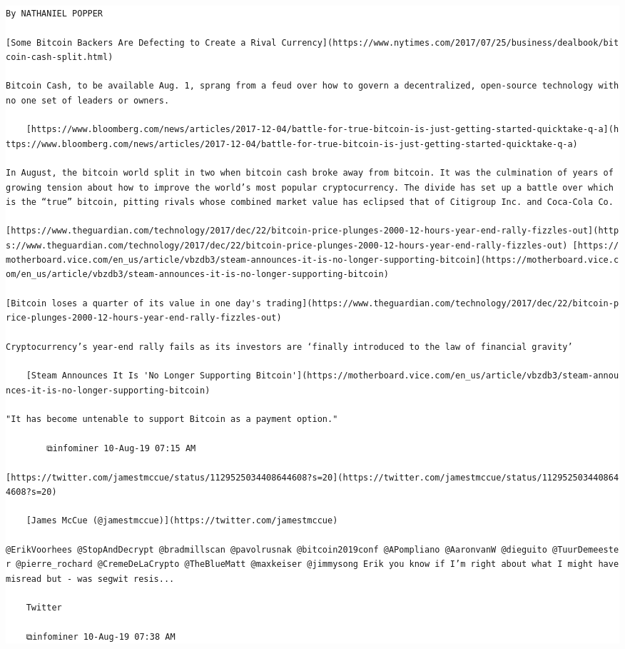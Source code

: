     By NATHANIEL POPPER

    [Some Bitcoin Backers Are Defecting to Create a Rival Currency](https://www.nytimes.com/2017/07/25/business/dealbook/bitcoin-cash-split.html)

    Bitcoin Cash, to be available Aug. 1, sprang from a feud over how to govern a decentralized, open-source technology with no one set of leaders or owners.

        [https://www.bloomberg.com/news/articles/2017-12-04/battle-for-true-bitcoin-is-just-getting-started-quicktake-q-a](https://www.bloomberg.com/news/articles/2017-12-04/battle-for-true-bitcoin-is-just-getting-started-quicktake-q-a)

    In August, the bitcoin world split in two when bitcoin cash broke away from bitcoin. It was the culmination of years of growing tension about how to improve the world’s most popular cryptocurrency. The divide has set up a battle over which is the “true” bitcoin, pitting rivals whose combined market value has eclipsed that of Citigroup Inc. and Coca-Cola Co.

    [https://www.theguardian.com/technology/2017/dec/22/bitcoin-price-plunges-2000-12-hours-year-end-rally-fizzles-out](https://www.theguardian.com/technology/2017/dec/22/bitcoin-price-plunges-2000-12-hours-year-end-rally-fizzles-out) [https://motherboard.vice.com/en_us/article/vbzdb3/steam-announces-it-is-no-longer-supporting-bitcoin](https://motherboard.vice.com/en_us/article/vbzdb3/steam-announces-it-is-no-longer-supporting-bitcoin)

    [Bitcoin loses a quarter of its value in one day's trading](https://www.theguardian.com/technology/2017/dec/22/bitcoin-price-plunges-2000-12-hours-year-end-rally-fizzles-out)

    Cryptocurrency’s year-end rally fails as its investors are ‘finally introduced to the law of financial gravity’

        [Steam Announces It Is 'No Longer Supporting Bitcoin'](https://motherboard.vice.com/en_us/article/vbzdb3/steam-announces-it-is-no-longer-supporting-bitcoin)

    "It has become untenable to support Bitcoin as a payment option."

            ⧉infominer 10-Aug-19 07:15 AM

    [https://twitter.com/jamestmccue/status/1129525034408644608?s=20](https://twitter.com/jamestmccue/status/1129525034408644608?s=20)

        [James McCue (@jamestmccue)](https://twitter.com/jamestmccue)

    @ErikVoorhees @StopAndDecrypt @bradmillscan @pavolrusnak @bitcoin2019conf @APompliano @AaronvanW @dieguito @TuurDemeester @pierre_rochard @CremeDeLaCrypto @TheBlueMatt @maxkeiser @jimmysong Erik you know if I’m right about what I might have misread but - was segwit resis...

        Twitter

        ⧉infominer 10-Aug-19 07:38 AM

